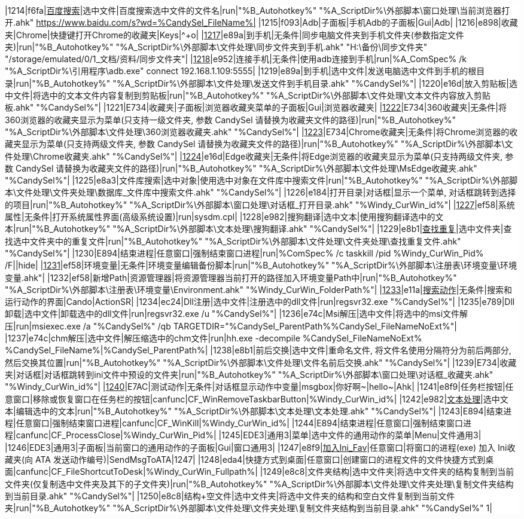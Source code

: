 |1214|f6fa|[百度搜索](/Actions/1214.md)|选中文件|百度搜索选中文件的文件名|run&#124;"%B_Autohotkey%" "%A_ScriptDir%\外部脚本\窗口处理\当前浏览器打开.ahk" https://www.baidu.com/s?wd=%CandySel_FileName%|
|1215|f093|Adb|子面板|手机Adb的子面板|Gui&#124;Adb|
|1216|e898|收藏夹|Chrome|快捷键打开Chrome的收藏夹|Keys&#124;^+o|
|[1217](http://127.0.0.1:5151/runcom?aabb=1217)|e89a|到手机|无条件|同步电脑文件夹到手机文件夹(参数指定文件夹)|run&#124;"%B_Autohotkey%" "%A_ScriptDir%\外部脚本\文件处理\同步文件夹到手机.ahk" "H:\备份\同步文件夹" "/storage/emulated/0/1_文档/资料/同步文件夹"|
|[1218](http://127.0.0.1:5151/runcom?aabb=1218)|e952|连接手机|无条件|使用adb连接到手机|run&#124;%A_ComSpec% /k "%A_ScriptDir%\引用程序\adb.exe" connect 192.168.1.109:5555|
|1219|e89a|到手机|选中文件|发送电脑选中文件到手机的根目录|run&#124;"%B_Autohotkey%" "%A_ScriptDir%\外部脚本\文件处理\发送文件到手机目录.ahk" "%CandySel%"|
|1220|e16d|放入剪贴板|选中文件|将选中的文本文件内容复制到剪贴板|run&#124;"%B_Autohotkey%" "%A_ScriptDir%\外部脚本\文件处理\文本文件内容放入剪贴板.ahk" "%CandySel%"|
|1221|E734|收藏夹|子面板|浏览器收藏夹菜单的子面板|Gui&#124;浏览器收藏夹|
|[1222](http://127.0.0.1:5151/runcom?aabb=1222)|E734|360收藏夹|无条件|将360浏览器的收藏夹显示为菜单(只支持一级文件夹, 参数 CandySel 请替换为收藏夹文件的路径)|run&#124;"%B_Autohotkey%" "%A_ScriptDir%\外部脚本\文件处理\360浏览器收藏夹.ahk" "%CandySel%"|
|[1223](http://127.0.0.1:5151/runcom?aabb=1223)|E734|Chrome收藏夹|无条件|将Chrome浏览器的收藏夹显示为菜单(只支持两级文件夹, 参数 CandySel 请替换为收藏夹文件的路径)|run&#124;"%B_Autohotkey%" "%A_ScriptDir%\外部脚本\文件处理\Chrome收藏夹.ahk" "%CandySel%"|
|[1224](http://127.0.0.1:5151/runcom?aabb=1224)|e16d|Edge收藏夹|无条件|将Edge浏览器的收藏夹显示为菜单(只支持两级文件夹, 参数 CandySel 请替换为收藏夹文件的路径)|run&#124;"%B_Autohotkey%" "%A_ScriptDir%\外部脚本\文件处理\MsEdge收藏夹.ahk" "%CandySel%"|
|1225|e8a3|文件库搜索|选中对象|使用选中对象在文件库中搜索文件|run&#124;"%B_Autohotkey%" "%A_ScriptDir%\外部脚本\文件处理\文件夹处理\数据库_文件库中搜索文件.ahk" "%CandySel%"|
|1226|e184|打开目录|对话框|显示一个菜单, 对话框跳转到选择的项目|run&#124;"%B_Autohotkey%" "%A_ScriptDir%\外部脚本\窗口处理\对话框_打开目录.ahk" "%Windy_CurWin_id%"|
|[1227](http://127.0.0.1:5151/runcom?aabb=1227)|ef58|系统属性|无条件|打开系统属性界面(高级系统设置)|run&#124;sysdm.cpl|
|1228|e982|搜狗翻译|选中文本|使用搜狗翻译选中的文本|run&#124;"%B_Autohotkey%" "%A_ScriptDir%\外部脚本\文本处理\搜狗翻译.ahk" "%CandySel%"|
|1229|e8b1|[查找重复](/Actions/1229.md)|选中文件夹|查找选中文件夹中的重复文件|run&#124;"%B_Autohotkey%" "%A_ScriptDir%\外部脚本\文件处理\文件夹处理\查找重复文件.ahk" "%CandySel%"|
|1230|E894|结束进程|任意窗口|强制结束窗口进程|run&#124;%ComSpec% /c taskkill /pid %Windy_CurWin_Pid% /F&#124;&#124;hide|
|[1231](http://127.0.0.1:5151/runcom?aabb=1231)|ef58|环境变量|无条件|环境变量编辑备份脚本|run&#124;"%B_Autohotkey%" "%A_ScriptDir%\外部脚本\注册表\环境变量\环境变量.ahk"|
|1232|ef58|新增Path|资源管理器|将资源管理器当前打开的路径加入环境变量Path中|run&#124;"%B_Autohotkey%" "%A_ScriptDir%\外部脚本\注册表\环境变量\Environment.ahk" "%Windy_CurWin_FolderPath%"|
|[1233](http://127.0.0.1:5151/runcom?aabb=1233)|e11a|[搜索动作](/Actions/1233.md)|无条件|搜索和运行动作的界面|Cando&#124;ActionSR|
|1234|ec24|Dll注册|选中文件|注册选中的dll文件|run&#124;regsvr32.exe "%CandySel%"|
|1235|e789|Dll卸载|选中文件|卸载选中的dll文件|run&#124;regsvr32.exe /u "%CandySel%"|
|1236|e74c|Msi解压|选中文件|将选中的msi文件解压|run&#124;msiexec.exe /a "%CandySel%" /qb TARGETDIR="%CandySel_ParentPath%\%CandySel_FileNameNoExt%"|
|1237|e74c|chm解压|选中文件|解压缩选中的chm文件|run&#124;hh.exe -decompile %CandySel_FileNameNoExt% %CandySel_FileName%&#124;%CandySel_ParentPath%|
|1238|e8b1|前后交换|选中文件|重命名文件, 将文件名使用分隔符分为前后两部分,然后交换其位置|run&#124;"%B_Autohotkey%" "%A_ScriptDir%\外部脚本\文件处理\文件名前后交换.ahk" "%CandySel%"|
|1239|E734|收藏夹|对话框|对话框跳转到ini文件中预设的文件夹|run&#124;"%B_Autohotkey%" "%A_ScriptDir%\外部脚本\窗口处理\对话框_收藏夹.ahk" "%Windy_CurWin_id%"|
|[1240](http://127.0.0.1:5151/runcom?aabb=1240)|E7AC|测试动作|无条件|对话框显示动作中变量|msgbox&#124;你好啊~&#124;hello~&#124;Ahk|
|1241|e8f9|任务栏按钮|任意窗口|移除或恢复窗口在任务栏的按钮|canfunc&#124;CF_WinRemoveTaskbarButton&#124;%Windy_CurWin_id%|
|1242|e982|[文本处理](/Actions/1242.md)|选中文本|编辑选中的文本|run&#124;"%B_Autohotkey%" "%A_ScriptDir%\外部脚本\文本处理\文本处理.ahk" "%CandySel%"|
|1243|E894|结束进程|任意窗口|强制结束窗口进程|canfunc&#124;CF_WinKill&#124;%Windy_CurWin_id%|
|1244|E894|结束进程|任意窗口|强制结束窗口进程|canfunc&#124;CF_ProcessClose&#124;%Windy_CurWin_Pid%|
|1245|EDE3|通用3|菜单|选中文件的通用动作的菜单|Menu&#124;文件通用3|
|1246|EDE3|通用3|子面板|当前窗口的通用动作的子面板|Gui&#124;窗口通用3|
|1247|e8f9|[加入Ini_Fav](/Actions/1247.md)|任意窗口|将窗口的进程(exe) 加入 Ini收藏夹(向 ATA 发送动作编号)|SendMsgToATA&#124;1247|
|1248|eda4|快捷方式到桌面|任意窗口|创建窗口的进程文件的文件快捷方式到桌面|canfunc&#124;CF_FileShortcutToDesk&#124;%Windy_CurWin_Fullpath%|
|1249|e8c8|文件夹结构|选中文件夹|将选中文件夹的结构复制到当前文件夹(仅复制选中文件夹及其下的子文件夹)|run&#124;"%B_Autohotkey%" "%A_ScriptDir%\外部脚本\文件处理\文件夹处理\复制文件夹结构到当前目录.ahk" "%CandySel%"|
|1250|e8c8|结构+空文件|选中文件夹|将选中文件夹的结构和空白文件复制到当前文件夹|run&#124;"%B_Autohotkey%" "%A_ScriptDir%\外部脚本\文件处理\文件夹处理\复制文件夹结构到当前目录.ahk" "%CandySel%" 1|